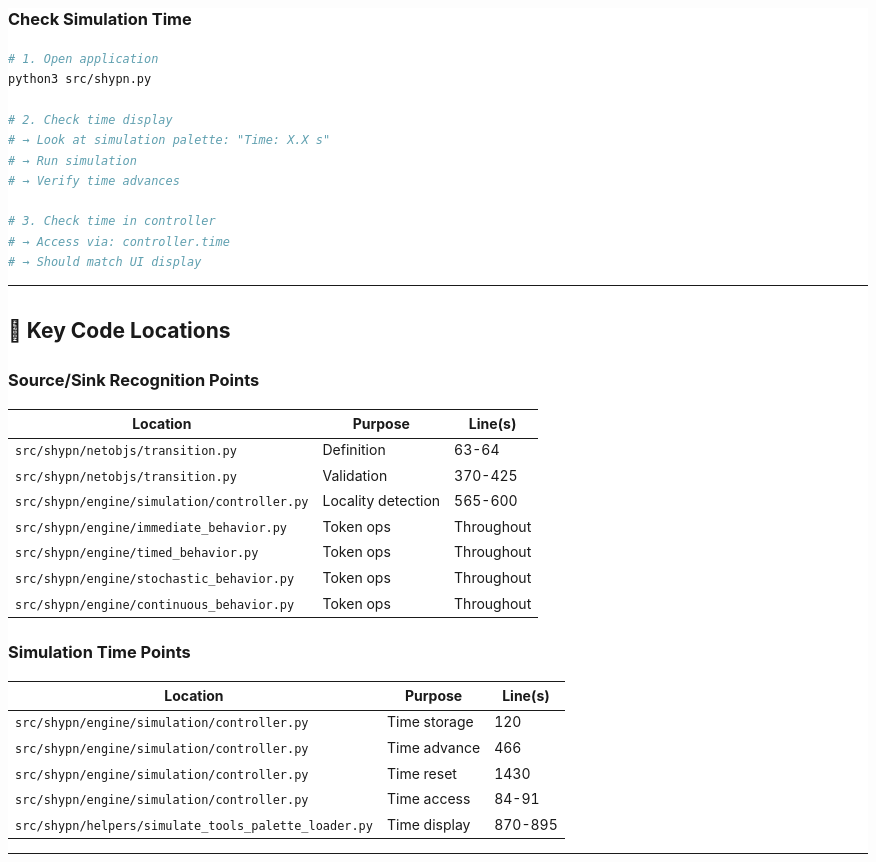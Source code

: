 
### Check Simulation Time

```bash
# 1. Open application
python3 src/shypn.py

# 2. Check time display
# → Look at simulation palette: "Time: X.X s"
# → Run simulation
# → Verify time advances

# 3. Check time in controller
# → Access via: controller.time
# → Should match UI display
```

---

## 📍 Key Code Locations

### Source/Sink Recognition Points

| Location | Purpose | Line(s) |
|----------|---------|---------|
| `src/shypn/netobjs/transition.py` | Definition | 63-64 |
| `src/shypn/netobjs/transition.py` | Validation | 370-425 |
| `src/shypn/engine/simulation/controller.py` | Locality detection | 565-600 |
| `src/shypn/engine/immediate_behavior.py` | Token ops | Throughout |
| `src/shypn/engine/timed_behavior.py` | Token ops | Throughout |
| `src/shypn/engine/stochastic_behavior.py` | Token ops | Throughout |
| `src/shypn/engine/continuous_behavior.py` | Token ops | Throughout |

### Simulation Time Points

| Location | Purpose | Line(s) |
|----------|---------|---------|
| `src/shypn/engine/simulation/controller.py` | Time storage | 120 |
| `src/shypn/engine/simulation/controller.py` | Time advance | 466 |
| `src/shypn/engine/simulation/controller.py` | Time reset | 1430 |
| `src/shypn/engine/simulation/controller.py` | Time access | 84-91 |
| `src/shypn/helpers/simulate_tools_palette_loader.py` | Time display | 870-895 |

---
